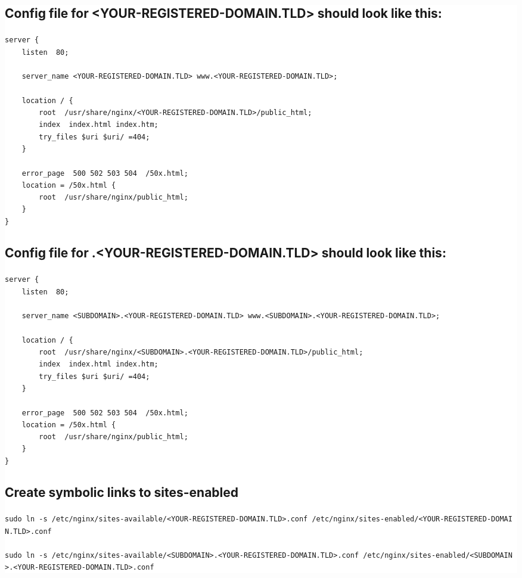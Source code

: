 ## Config file for <YOUR-REGISTERED-DOMAIN.TLD> should look like this:

```
server {
    listen  80;

    server_name <YOUR-REGISTERED-DOMAIN.TLD> www.<YOUR-REGISTERED-DOMAIN.TLD>;

    location / {
        root  /usr/share/nginx/<YOUR-REGISTERED-DOMAIN.TLD>/public_html;
        index  index.html index.htm;
        try_files $uri $uri/ =404;
    }

    error_page  500 502 503 504  /50x.html;
    location = /50x.html {
        root  /usr/share/nginx/public_html;
    }
}
```

## Config file for <SUBDOMAIN>.<YOUR-REGISTERED-DOMAIN.TLD> should look like this:

```
server {
    listen  80;

    server_name <SUBDOMAIN>.<YOUR-REGISTERED-DOMAIN.TLD> www.<SUBDOMAIN>.<YOUR-REGISTERED-DOMAIN.TLD>;

    location / {
        root  /usr/share/nginx/<SUBDOMAIN>.<YOUR-REGISTERED-DOMAIN.TLD>/public_html;
        index  index.html index.htm;
        try_files $uri $uri/ =404;
    }

    error_page  500 502 503 504  /50x.html;
    location = /50x.html {
        root  /usr/share/nginx/public_html;
    }
}
```

## Create symbolic links to sites-enabled

```
sudo ln -s /etc/nginx/sites-available/<YOUR-REGISTERED-DOMAIN.TLD>.conf /etc/nginx/sites-enabled/<YOUR-REGISTERED-DOMAIN.TLD>.conf

sudo ln -s /etc/nginx/sites-available/<SUBDOMAIN>.<YOUR-REGISTERED-DOMAIN.TLD>.conf /etc/nginx/sites-enabled/<SUBDOMAIN>.<YOUR-REGISTERED-DOMAIN.TLD>.conf
```
